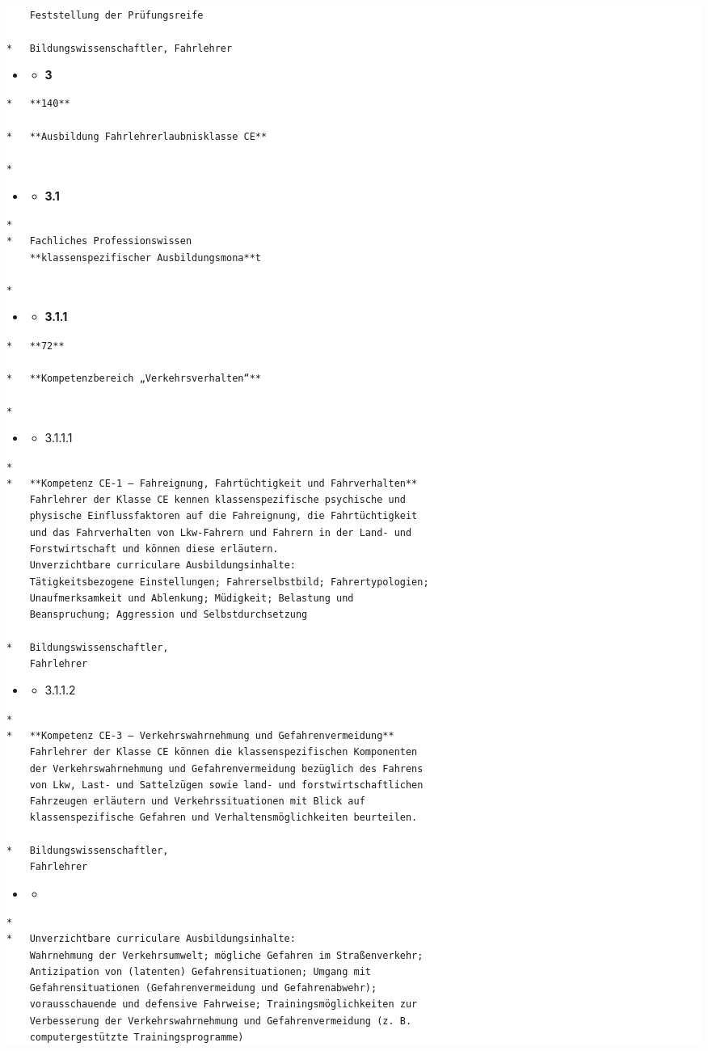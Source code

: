         Feststellung der Prüfungsreife

    *   Bildungswissenschaftler, Fahrlehrer


*    *   **3**

    *   **140**

    *   **Ausbildung Fahrlehrerlaubnisklasse CE**

    *

*    *   **3.1**

    *
    *   Fachliches Professionswissen
        **klassenspezifischer Ausbildungsmona**t

    *

*    *   **3.1.1**

    *   **72**

    *   **Kompetenzbereich „Verkehrsverhalten“**

    *

*    *   3.1.1.1

    *
    *   **Kompetenz CE-1 – Fahreignung, Fahrtüchtigkeit und Fahrverhalten**
        Fahrlehrer der Klasse CE kennen klassenspezifische psychische und
        physische Einflussfaktoren auf die Fahreignung, die Fahrtüchtigkeit
        und das Fahrverhalten von Lkw-Fahrern und Fahrern in der Land- und
        Forstwirtschaft und können diese erläutern.
        Unverzichtbare curriculare Ausbildungsinhalte:
        Tätigkeitsbezogene Einstellungen; Fahrerselbstbild; Fahrertypologien;
        Unaufmerksamkeit und Ablenkung; Müdigkeit; Belastung und
        Beanspruchung; Aggression und Selbstdurchsetzung

    *   Bildungswissenschaftler,
        Fahrlehrer


*    *   3.1.1.2

    *
    *   **Kompetenz CE-3 – Verkehrswahrnehmung und Gefahrenvermeidung**
        Fahrlehrer der Klasse CE können die klassenspezifischen Komponenten
        der Verkehrswahrnehmung und Gefahrenvermeidung bezüglich des Fahrens
        von Lkw, Last- und Sattelzügen sowie land- und forstwirtschaftlichen
        Fahrzeugen erläutern und Verkehrssituationen mit Blick auf
        klassenspezifische Gefahren und Verhaltensmöglichkeiten beurteilen.

    *   Bildungswissenschaftler,
        Fahrlehrer


*    *
    *
    *   Unverzichtbare curriculare Ausbildungsinhalte:
        Wahrnehmung der Verkehrsumwelt; mögliche Gefahren im Straßenverkehr;
        Antizipation von (latenten) Gefahrensituationen; Umgang mit
        Gefahrensituationen (Gefahrenvermeidung und Gefahrenabwehr);
        vorausschauende und defensive Fahrweise; Trainingsmöglichkeiten zur
        Verbesserung der Verkehrswahrnehmung und Gefahrenvermeidung (z. B.
        computergestützte Trainingsprogramme)
